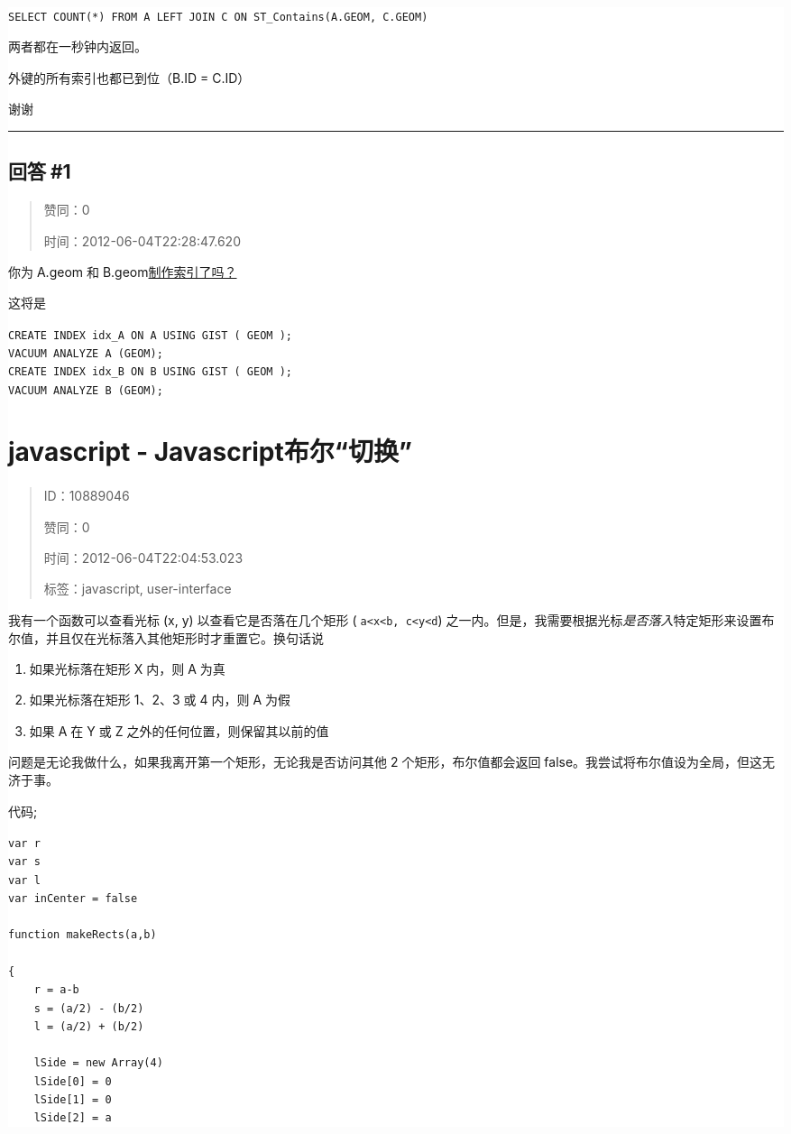 ```
SELECT COUNT(*) FROM A LEFT JOIN C ON ST_Contains(A.GEOM, C.GEOM) 
```

两者都在一秒钟内返回。

外键的所有索引也都已到位（B.ID = C.ID）

谢谢

* * *

## 回答 #1

> 赞同：0
> 
> 时间：2012-06-04T22:28:47.620

你为 A.geom 和 B.geom[制作索引了吗？](http://postgis.refractions.net/documentation/manual-2.0/using_postgis_dbmanagement.html#id2812160)

这将是

```
CREATE INDEX idx_A ON A USING GIST ( GEOM );
VACUUM ANALYZE A (GEOM);
CREATE INDEX idx_B ON B USING GIST ( GEOM );
VACUUM ANALYZE B (GEOM); 
```

# javascript - Javascript布尔“切换”

> ID：10889046
> 
> 赞同：0
> 
> 时间：2012-06-04T22:04:53.023
> 
> 标签：javascript, user-interface

我有一个函数可以查看光标 (x, y) 以查看它是否落在几个矩形 ( `a<x<b, c<y<d`) 之一内。但是，我需要根据光标*是否落入*特定矩形来设置布尔值，并且仅在光标落入其他矩形时才重置它。换句话说

1.  如果光标落在矩形 X 内，则 A 为真

2.  如果光标落在矩形 1、2、3 或 4 内，则 A 为假

3.  如果 A 在 Y 或 Z 之外的任何位置，则保留其以前的值

问题是无论我做什么，如果我离开第一个矩形，无论我是否访问其他 2 个矩形，布尔值都会返回 false。我尝试将布尔值设为全局，但这无济于事。

代码;

```
var r
var s
var l
var inCenter = false

function makeRects(a,b)

{       
    r = a-b
    s = (a/2) - (b/2)
    l = (a/2) + (b/2)

    lSide = new Array(4)
    lSide[0] = 0
    lSide[1] = 0
    lSide[2] = a
```